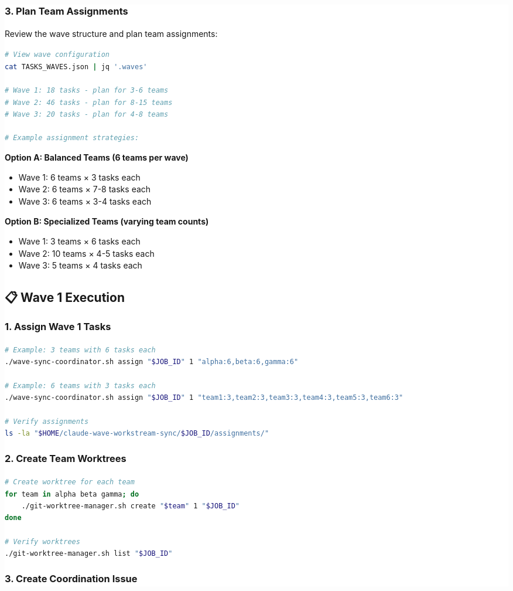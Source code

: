 ### 3. Plan Team Assignments

Review the wave structure and plan team assignments:

```bash
# View wave configuration
cat TASKS_WAVES.json | jq '.waves'

# Wave 1: 18 tasks - plan for 3-6 teams
# Wave 2: 46 tasks - plan for 8-15 teams  
# Wave 3: 20 tasks - plan for 4-8 teams

# Example assignment strategies:
```

**Option A: Balanced Teams (6 teams per wave)**
- Wave 1: 6 teams × 3 tasks each
- Wave 2: 6 teams × 7-8 tasks each
- Wave 3: 6 teams × 3-4 tasks each

**Option B: Specialized Teams (varying team counts)**
- Wave 1: 3 teams × 6 tasks each
- Wave 2: 10 teams × 4-5 tasks each
- Wave 3: 5 teams × 4 tasks each

## 📋 Wave 1 Execution

### 1. Assign Wave 1 Tasks

```bash
# Example: 3 teams with 6 tasks each
./wave-sync-coordinator.sh assign "$JOB_ID" 1 "alpha:6,beta:6,gamma:6"

# Example: 6 teams with 3 tasks each
./wave-sync-coordinator.sh assign "$JOB_ID" 1 "team1:3,team2:3,team3:3,team4:3,team5:3,team6:3"

# Verify assignments
ls -la "$HOME/claude-wave-workstream-sync/$JOB_ID/assignments/"
```

### 2. Create Team Worktrees

```bash
# Create worktree for each team
for team in alpha beta gamma; do
    ./git-worktree-manager.sh create "$team" 1 "$JOB_ID"
done

# Verify worktrees
./git-worktree-manager.sh list "$JOB_ID"
```

### 3. Create Coordination Issue
